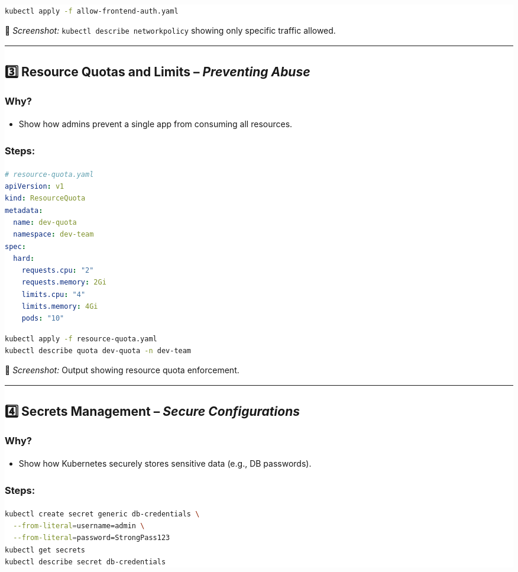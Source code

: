 ```bash
kubectl apply -f allow-frontend-auth.yaml
```

📸 *Screenshot:* `kubectl describe networkpolicy` showing only specific traffic allowed.

---

## **3️⃣ Resource Quotas and Limits** – *Preventing Abuse*

### **Why?**

* Show how admins prevent a single app from consuming all resources.

### **Steps:**

```yaml
# resource-quota.yaml
apiVersion: v1
kind: ResourceQuota
metadata:
  name: dev-quota
  namespace: dev-team
spec:
  hard:
    requests.cpu: "2"
    requests.memory: 2Gi
    limits.cpu: "4"
    limits.memory: 4Gi
    pods: "10"
```

```bash
kubectl apply -f resource-quota.yaml
kubectl describe quota dev-quota -n dev-team
```

📸 *Screenshot:* Output showing resource quota enforcement.

---

## **4️⃣ Secrets Management** – *Secure Configurations*

### **Why?**

* Show how Kubernetes securely stores sensitive data (e.g., DB passwords).

### **Steps:**

```bash
kubectl create secret generic db-credentials \
  --from-literal=username=admin \
  --from-literal=password=StrongPass123
kubectl get secrets
kubectl describe secret db-credentials
```
